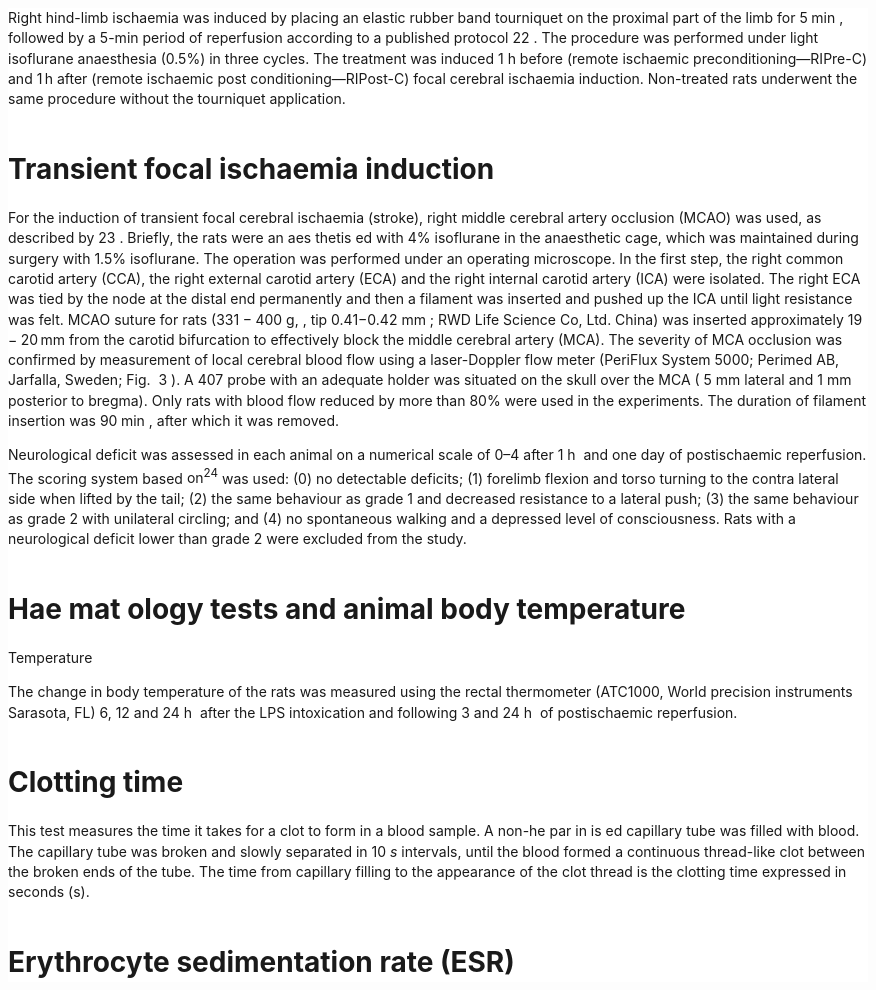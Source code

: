 Right hind-limb ischaemia was induced by placing an elastic rubber band tourniquet on the proximal part of the  limb for  $5\;\mathrm{min}$  , followed by a 5-min period of reperfusion according to a published ­protocol 22 . The procedure  was performed under light isoflurane anaesthesia  $(0.5\%)$   in three cycles. The treatment was induced 1 h before  (remote ischaemic preconditioning—RIPre-C) and  $1\,\mathrm{{h}}$   after (remote ischaemic post conditioning—RIPost-C)  focal cerebral ischaemia induction. Non-treated rats underwent the same procedure without the tourniquet  application.  

# Transient focal ischaemia induction  

For the induction of transient focal cerebral ischaemia (stroke), right middle cerebral artery occlusion (MCAO)  was used, as described ­by 23 . Briefly, the rats were an aes thetis ed with  $4\%$   isoflurane in the anaesthetic cage, which  was maintained during surgery with   $1.5\%$   isoflurane. The operation was performed under an operating microscope. In the first step, the right common carotid artery (CCA), the right external carotid artery (ECA) and the  right internal carotid artery (ICA) were isolated. The right ECA was tied by the node at the distal end permanently  and then a filament was inserted and pushed up the ICA until light resistance was felt. MCAO suture for rats   $(331{-}400\:\mathrm{g},$  , tip  $0.41\mathrm{-}0.42\:\mathrm{mm}$  ; RWD Life Science Co, Ltd. China) was inserted approximately   ${19{-}20}\,\mathrm{mm}$   from  the carotid bifurcation to effectively block the middle cerebral artery (MCA). The severity of MCA occlusion  was confirmed by measurement of local cerebral blood flow using a laser-Doppler flow meter (PeriFlux System  5000; Perimed AB, Jarfalla, Sweden; Fig.  3 ). A 407 probe with an adequate holder was situated on the skull over  the MCA (  $5\:\mathrm{mm}$   lateral and   $1\:\mathrm{mm}$   posterior to bregma). Only rats with blood flow reduced by more than  $80\%$    were used in the experiments. The duration of filament insertion was  $90\;\mathrm{{min}}$  , after which it was removed.  

Neurological deficit was assessed in each animal on a numerical scale of 0–4 after   $1\mathrm{~h~}$   and one day of postischaemic reperfusion. The scoring system based  $\mathrm{on}^{24}$   was used: (0) no detectable deficits; (1) forelimb flexion  and torso turning to the contra lateral side when lifted by the tail; (2) the same behaviour as grade 1 and decreased  resistance to a lateral push; (3) the same behaviour as grade 2 with unilateral circling; and (4) no spontaneous  walking and a depressed level of consciousness. Rats with a neurological deficit lower than grade 2 were excluded  from the study.  

# Hae mat ology tests and animal body temperature  

Temperature  

The change in body temperature of the rats was measured using the rectal thermometer (ATC1000, World  precision instruments Sarasota, FL) 6, 12 and   $24{\mathrm{~h~}}$   after the LPS intoxication and following 3 and  $24{\mathrm{~h~}}$   of postischaemic reperfusion.  

# Clotting time  

This test measures the time it takes for a clot to form in a blood sample. A non-he par in is ed capillary tube was  filled with blood. The capillary tube was broken and slowly separated in   $10\:s$   intervals, until the blood formed a  continuous thread-like clot between the broken ends of the tube. The time from capillary filling to the appearance of the clot thread is the clotting time expressed in seconds (s).  

# Erythrocyte sedimentation rate (ESR)  
